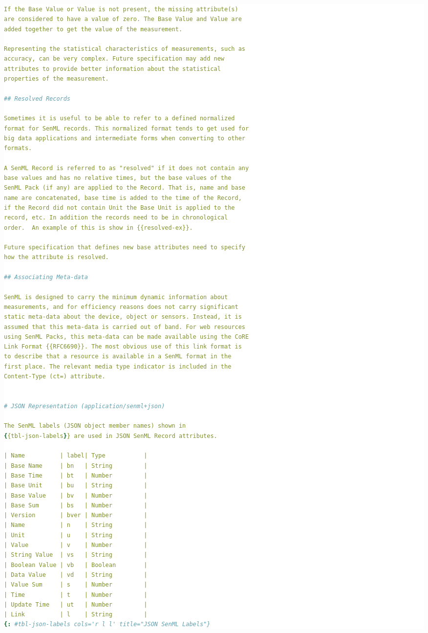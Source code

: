 ```yaml
If the Base Value or Value is not present, the missing attribute(s)
are considered to have a value of zero. The Base Value and Value are
added together to get the value of the measurement.

Representing the statistical characteristics of measurements, such as
accuracy, can be very complex. Future specification may add new
attributes to provide better information about the statistical
properties of the measurement.

## Resolved Records

Sometimes it is useful to be able to refer to a defined normalized
format for SenML records. This normalized format tends to get used for
big data applications and intermediate forms when converting to other
formats.

A SenML Record is referred to as "resolved" if it does not contain any
base values and has no relative times, but the base values of the
SenML Pack (if any) are applied to the Record. That is, name and base
name are concatenated, base time is added to the time of the Record,
if the Record did not contain Unit the Base Unit is applied to the
record, etc. In addition the records need to be in chronological
order.  An example of this is show in {{resolved-ex}}.

Future specification that defines new base attributes need to specify
how the attribute is resolved.

## Associating Meta-data

SenML is designed to carry the minimum dynamic information about
measurements, and for efficiency reasons does not carry significant
static meta-data about the device, object or sensors. Instead, it is
assumed that this meta-data is carried out of band. For web resources
using SenML Packs, this meta-data can be made available using the CoRE
Link Format {{RFC6690}}. The most obvious use of this link format is
to describe that a resource is available in a SenML format in the
first place. The relevant media type indicator is included in the
Content-Type (ct=) attribute.


# JSON Representation (application/senml+json)

The SenML labels (JSON object member names) shown in
{{tbl-json-labels}} are used in JSON SenML Record attributes.

| Name          | label| Type           |
| Base Name     | bn   | String         |
| Base Time     | bt   | Number         |
| Base Unit     | bu   | String         |
| Base Value    | bv   | Number         |
| Base Sum      | bs   | Number         |
| Version       | bver | Number         |
| Name          | n    | String         |
| Unit          | u    | String         |
| Value         | v    | Number         |
| String Value  | vs   | String         |
| Boolean Value | vb   | Boolean        |
| Data Value    | vd   | String         |
| Value Sum     | s    | Number         |
| Time          | t    | Number         |
| Update Time   | ut   | Number         |
| Link          | l    | String         |
{: #tbl-json-labels cols='r l l' title="JSON SenML Labels"}
```